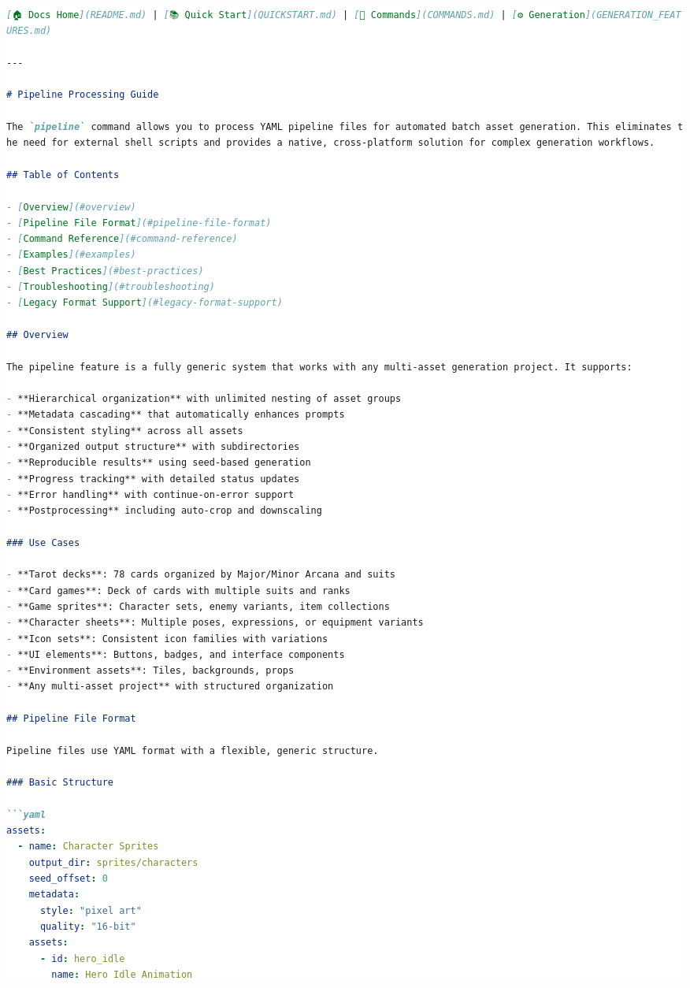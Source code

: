 ```````markdown
[🏠 Docs Home](README.md) | [📚 Quick Start](QUICKSTART.md) | [🔧 Commands](COMMANDS.md) | [⚙️ Generation](GENERATION_FEATURES.md)

---

# Pipeline Processing Guide

The `pipeline` command allows you to process YAML pipeline files for automated batch asset generation. This eliminates the need for external shell scripts and provides a native, cross-platform solution for complex generation workflows.

## Table of Contents

- [Overview](#overview)
- [Pipeline File Format](#pipeline-file-format)
- [Command Reference](#command-reference)
- [Examples](#examples)
- [Best Practices](#best-practices)
- [Troubleshooting](#troubleshooting)
- [Legacy Format Support](#legacy-format-support)

## Overview

The pipeline feature is a fully generic system that works with any multi-asset generation project. It supports:

- **Hierarchical organization** with unlimited nesting of asset groups
- **Metadata cascading** that automatically enhances prompts
- **Consistent styling** across all assets
- **Organized output structure** with subdirectories
- **Reproducible results** using seed-based generation
- **Progress tracking** with detailed status updates
- **Error handling** with continue-on-error support
- **Postprocessing** including auto-crop and downscaling

### Use Cases

- **Tarot decks**: 78 cards organized by Major/Minor Arcana and suits
- **Card games**: Deck of cards with multiple suits and ranks
- **Game sprites**: Character sets, enemy variants, item collections
- **Character sheets**: Multiple poses, expressions, or equipment variants
- **Icon sets**: Consistent icon families with variations
- **UI elements**: Buttons, badges, and interface components
- **Environment assets**: Tiles, backgrounds, props
- **Any multi-asset project** with structured organization

## Pipeline File Format

Pipeline files use YAML format with a flexible, generic structure.

### Basic Structure

```yaml
assets:
  - name: Character Sprites
    output_dir: sprites/characters
    seed_offset: 0
    metadata:
      style: "pixel art"
      quality: "16-bit"
    assets:
      - id: hero_idle
        name: Hero Idle Animation
```````